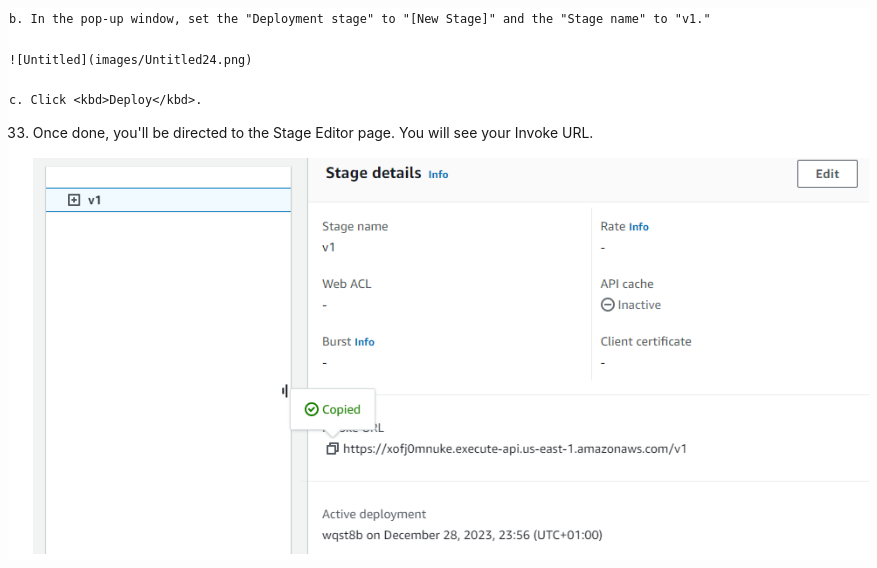     b. In the pop-up window, set the "Deployment stage" to "[New Stage]" and the "Stage name" to "v1."

    ![Untitled](images/Untitled24.png)

    c. Click <kbd>Deploy</kbd>.

33. Once done, you'll be directed to the Stage Editor page. You will see your Invoke URL.

    ![Untitled](images/Untitled25.png)
